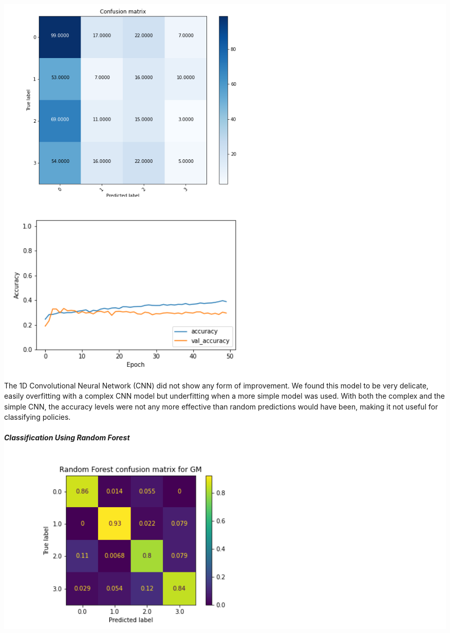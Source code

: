 <img src="report_images/CNN/underfit_confusion.png" width='500px' />
<img src="report_images/CNN/underfit_model_training.png" width='500px' />

The 1D Convolutional Neural Network (CNN) did not show any form of improvement. We found this model to be very delicate, easily overfitting with a complex CNN model but underfitting when a more simple model was used. With both the complex and the simple CNN, the accuracy levels were not any more effective than random predictions would have been, making it not useful for classifying policies. 

##### Classification Using Random Forest
<img src="report_images/RandomForest/GM_confusion.png" width='500px' />